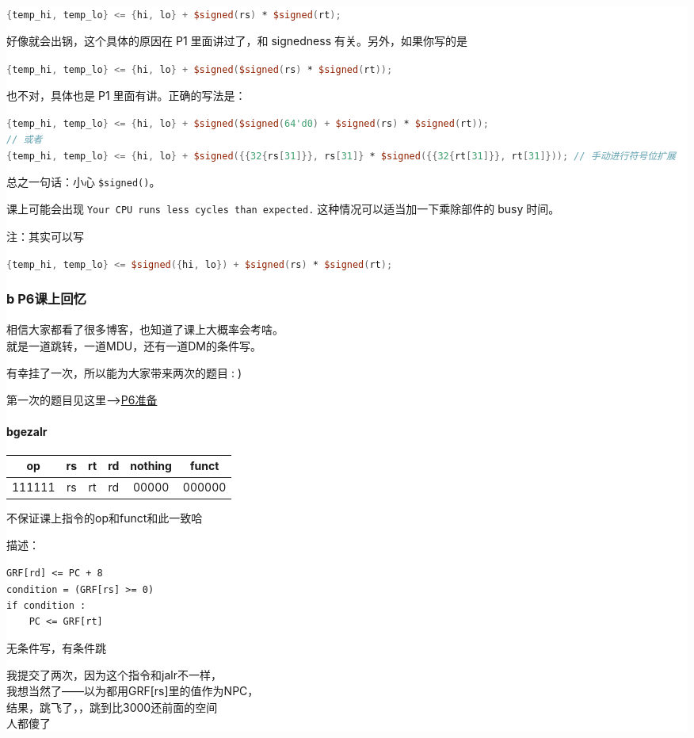 ```verilog
{temp_hi, temp_lo} <= {hi, lo} + $signed(rs) * $signed(rt);
```

好像就会出锅，这个具体的原因在 P1 里面讲过了，和 signedness 有关。另外，如果你写的是

```verilog
{temp_hi, temp_lo} <= {hi, lo} + $signed($signed(rs) * $signed(rt));
```

也不对，具体也是 P1 里面有讲。正确的写法是：

```verilog
{temp_hi, temp_lo} <= {hi, lo} + $signed($signed(64'd0) + $signed(rs) * $signed(rt));
// 或者
{temp_hi, temp_lo} <= {hi, lo} + $signed({{32{rs[31]}}, rs[31]} * $signed({{32{rt[31]}}, rt[31]})); // 手动进行符号位扩展
```

总之一句话：小心 `$signed()`。

课上可能会出现 `Your CPU runs less cycles than expected.` 这种情况可以适当加一下乘除部件的 busy 时间。



注：其实可以写

```verilog
{temp_hi, temp_lo} <= $signed({hi, lo}) + $signed(rs) * $signed(rt);
```

### b P6课上回忆

相信大家都看了很多博客，也知道了课上大概率会考啥。  
就是一道跳转，一道MDU，还有一道DM的条件写。

有幸挂了一次，所以能为大家带来两次的题目 : )

第一次的题目见这里-->[P6准备](https://github.com/rfhits/Computer-Organization-BUAA-2020/blob/main/8-P6/P6%E5%87%86%E5%A4%87.md)

#### bgezalr

|   op   |  rs  |  rt  |  rd  | nothing | funct  |
| :----: | :--: | :--: | :--: | :-----: | :----: |
| 111111 |  rs  |  rt  |  rd  |  00000  | 000000 |

不保证课上指令的op和funct和此一致哈

描述：

    GRF[rd] <= PC + 8 
    condition = (GRF[rs] >= 0)
    if condition :
        PC <= GRF[rt]

无条件写，有条件跳

我提交了两次，因为这个指令和jalr不一样，  
我想当然了——以为都用GRF[rs]里的值作为NPC，  
结果，跳飞了，，跳到比3000还前面的空间  
人都傻了
